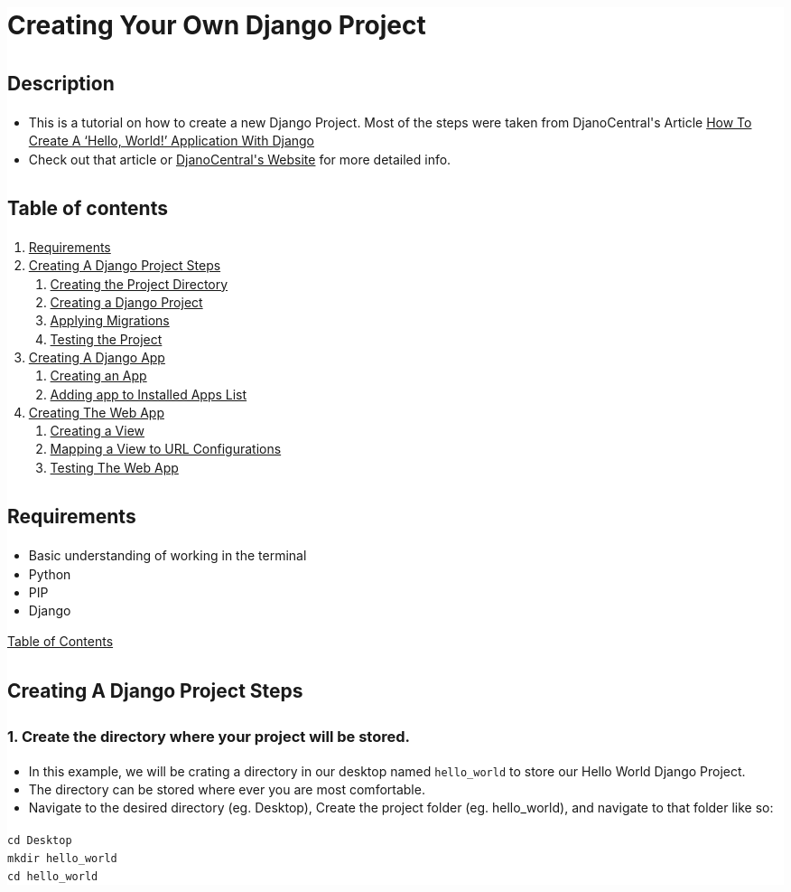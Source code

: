 # Creating Your Own Django Project

## Description
* This is a tutorial on how to create a new Django Project. Most of the steps were taken from DjanoCentral's Article [How To Create A ‘Hello, World!’ Application With Django](https://djangocentral.com/create-a-hello-world-django-application/)
* Check out that article or [DjanoCentral's Website](https://djangocentral.com/) for more detailed info.

<a name="table-of-contents"></a>
## Table of contents
1. [Requirements](#requirements)
2. [Creating A Django Project Steps](#creating-django-project)
    1. [Creating the Project Directory](#django-project-1)
    2. [Creating a Django Project](#django-project-2)
    3. [Applying Migrations](#django-project-3)
    4. [Testing the Project](#django-project-4)
3. [Creating A Django App](#creating-django-app)
    1. [Creating an App](#django-app-1)
    2. [Adding app to Installed Apps List](#django-app-2)
4. [Creating The Web App](#creating-web-app)
    1. [Creating a View](#web-app-1)<a name=""></a>
    2. [Mapping a View to URL Configurations](#web-app-2)
    3. [Testing The Web App](#web-app-3)

<a name="requirements"></a>
## Requirements
* Basic understanding of working in the terminal
* Python
* PIP
* Django

[Table of Contents](#table-of-contents)

<a name="creating-django-project"></a>
## Creating A Django Project Steps

<a name="django-project-1"></a>
### 1. Create the directory where your project will be stored.
* In this example, we will be crating a directory in our desktop named `hello_world` to store our Hello World Django Project.
* The directory can be stored where ever you are most comfortable.
* Navigate to the desired directory (eg. Desktop), Create the project folder (eg. hello_world), and navigate to that folder like so:
```
cd Desktop
mkdir hello_world
cd hello_world
```
